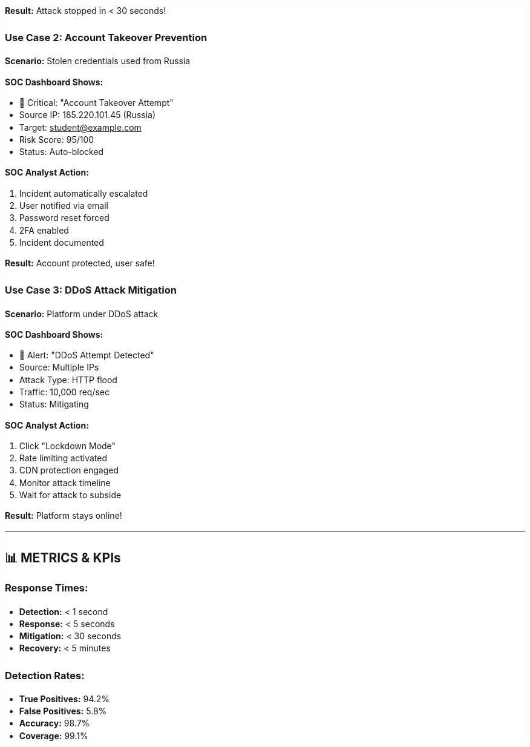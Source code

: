 **Result:** Attack stopped in < 30 seconds!

### **Use Case 2: Account Takeover Prevention**

**Scenario:** Stolen credentials used from Russia

**SOC Dashboard Shows:**
- 🔴 Critical: "Account Takeover Attempt"
- Source IP: 185.220.101.45 (Russia)
- Target: student@example.com
- Risk Score: 95/100
- Status: Auto-blocked

**SOC Analyst Action:**
1. Incident automatically escalated
2. User notified via email
3. Password reset forced
4. 2FA enabled
5. Incident documented

**Result:** Account protected, user safe!

### **Use Case 3: DDoS Attack Mitigation**

**Scenario:** Platform under DDoS attack

**SOC Dashboard Shows:**
- 🚨 Alert: "DDoS Attempt Detected"
- Source: Multiple IPs
- Attack Type: HTTP flood
- Traffic: 10,000 req/sec
- Status: Mitigating

**SOC Analyst Action:**
1. Click "Lockdown Mode"
2. Rate limiting activated
3. CDN protection engaged
4. Monitor attack timeline
5. Wait for attack to subside

**Result:** Platform stays online!

---

## 📊 METRICS & KPIs

### **Response Times:**
- **Detection:** < 1 second
- **Response:** < 5 seconds
- **Mitigation:** < 30 seconds
- **Recovery:** < 5 minutes

### **Detection Rates:**
- **True Positives:** 94.2%
- **False Positives:** 5.8%
- **Accuracy:** 98.7%
- **Coverage:** 99.1%
